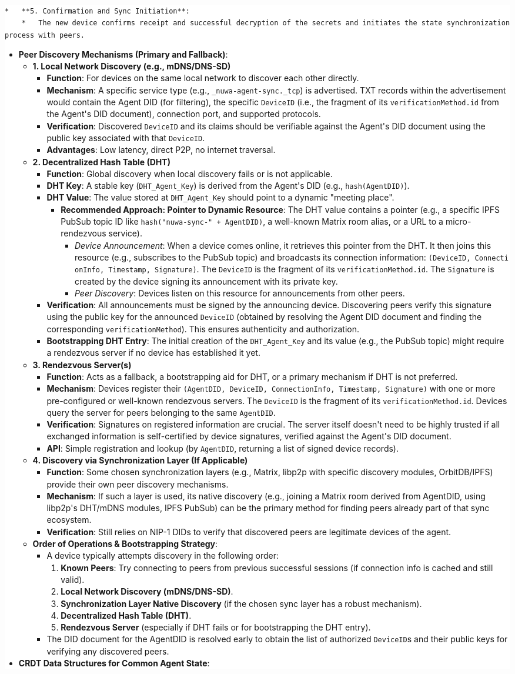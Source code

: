     *   **5. Confirmation and Sync Initiation**:
        *   The new device confirms receipt and successful decryption of the secrets and initiates the state synchronization process with peers.
*   **Peer Discovery Mechanisms (Primary and Fallback)**:
    *   **1. Local Network Discovery (e.g., mDNS/DNS-SD)**
        *   **Function**: For devices on the same local network to discover each other directly.
        *   **Mechanism**: A specific service type (e.g., `_nuwa-agent-sync._tcp`) is advertised. TXT records within the advertisement would contain the Agent DID (for filtering), the specific `DeviceID` (i.e., the fragment of its `verificationMethod.id` from the Agent's DID document), connection port, and supported protocols.
        *   **Verification**: Discovered `DeviceID` and its claims should be verifiable against the Agent's DID document using the public key associated with that `DeviceID`.
        *   **Advantages**: Low latency, direct P2P, no internet traversal.
    *   **2. Decentralized Hash Table (DHT)**
        *   **Function**: Global discovery when local discovery fails or is not applicable.
        *   **DHT Key**: A stable key (`DHT_Agent_Key`) is derived from the Agent's DID (e.g., `hash(AgentDID)`).
        *   **DHT Value**: The value stored at `DHT_Agent_Key` should point to a dynamic "meeting place".
            *   **Recommended Approach: Pointer to Dynamic Resource**: The DHT value contains a pointer (e.g., a specific IPFS PubSub topic ID like `hash("nuwa-sync-" + AgentDID)`, a well-known Matrix room alias, or a URL to a micro-rendezvous service).
                *   *Device Announcement*: When a device comes online, it retrieves this pointer from the DHT. It then joins this resource (e.g., subscribes to the PubSub topic) and broadcasts its connection information: `(DeviceID, ConnectionInfo, Timestamp, Signature)`. The `DeviceID` is the fragment of its `verificationMethod.id`. The `Signature` is created by the device signing its announcement with its private key.
                *   *Peer Discovery*: Devices listen on this resource for announcements from other peers.
        *   **Verification**: All announcements must be signed by the announcing device. Discovering peers verify this signature using the public key for the announced `DeviceID` (obtained by resolving the Agent DID document and finding the corresponding `verificationMethod`). This ensures authenticity and authorization.
        *   **Bootstrapping DHT Entry**: The initial creation of the `DHT_Agent_Key` and its value (e.g., the PubSub topic) might require a rendezvous server if no device has established it yet.
    *   **3. Rendezvous Server(s)**
        *   **Function**: Acts as a fallback, a bootstrapping aid for DHT, or a primary mechanism if DHT is not preferred.
        *   **Mechanism**: Devices register their `(AgentDID, DeviceID, ConnectionInfo, Timestamp, Signature)` with one or more pre-configured or well-known rendezvous servers. The `DeviceID` is the fragment of its `verificationMethod.id`. Devices query the server for peers belonging to the same `AgentDID`.
        *   **Verification**: Signatures on registered information are crucial. The server itself doesn't need to be highly trusted if all exchanged information is self-certified by device signatures, verified against the Agent's DID document.
        *   **API**: Simple registration and lookup (by `AgentDID`, returning a list of signed device records).
    *   **4. Discovery via Synchronization Layer (If Applicable)**
        *   **Function**: Some chosen synchronization layers (e.g., Matrix, libp2p with specific discovery modules, OrbitDB/IPFS) provide their own peer discovery mechanisms.
        *   **Mechanism**: If such a layer is used, its native discovery (e.g., joining a Matrix room derived from AgentDID, using libp2p's DHT/mDNS modules, IPFS PubSub) can be the primary method for finding peers already part of that sync ecosystem.
        *   **Verification**: Still relies on NIP-1 DIDs to verify that discovered peers are legitimate devices of the agent.
    *   **Order of Operations & Bootstrapping Strategy**:
        *   A device typically attempts discovery in the following order:
            1.  **Known Peers**: Try connecting to peers from previous successful sessions (if connection info is cached and still valid).
            2.  **Local Network Discovery (mDNS/DNS-SD)**.
            3.  **Synchronization Layer Native Discovery** (if the chosen sync layer has a robust mechanism).
            4.  **Decentralized Hash Table (DHT)**.
            5.  **Rendezvous Server** (especially if DHT fails or for bootstrapping the DHT entry).
        *   The DID document for the AgentDID is resolved early to obtain the list of authorized `DeviceID`s and their public keys for verifying any discovered peers.
*   **CRDT Data Structures for Common Agent State**: